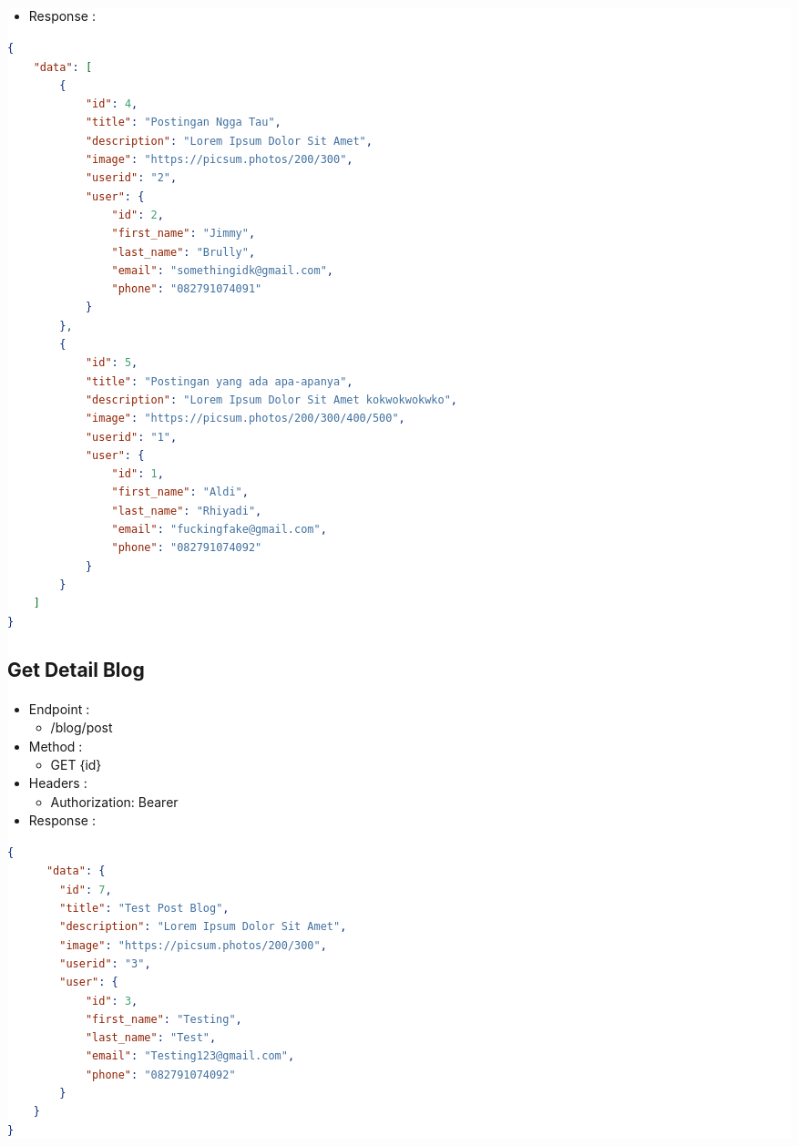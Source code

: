 - Response :
```json
{
    "data": [
        {
            "id": 4,
            "title": "Postingan Ngga Tau",
            "description": "Lorem Ipsum Dolor Sit Amet",
            "image": "https://picsum.photos/200/300",
            "userid": "2",
            "user": {
                "id": 2,
                "first_name": "Jimmy",
                "last_name": "Brully",
                "email": "somethingidk@gmail.com",
                "phone": "082791074091"
            }
        },
        {
            "id": 5,
            "title": "Postingan yang ada apa-apanya",
            "description": "Lorem Ipsum Dolor Sit Amet kokwokwokwko",
            "image": "https://picsum.photos/200/300/400/500",
            "userid": "1",
            "user": {
                "id": 1,
                "first_name": "Aldi",
                "last_name": "Rhiyadi",
                "email": "fuckingfake@gmail.com",
                "phone": "082791074092"
            }
        }
    ]
}
```
## Get Detail Blog
- Endpoint :
    - /blog/post
- Method :
    - GET {id}
- Headers :
    - Authorization: Bearer
- Response :
```json
{
      "data": {
        "id": 7,
        "title": "Test Post Blog",
        "description": "Lorem Ipsum Dolor Sit Amet",
        "image": "https://picsum.photos/200/300",
        "userid": "3",
        "user": {
            "id": 3,
            "first_name": "Testing",
            "last_name": "Test",
            "email": "Testing123@gmail.com",
            "phone": "082791074092"
        }
    }
}
```
